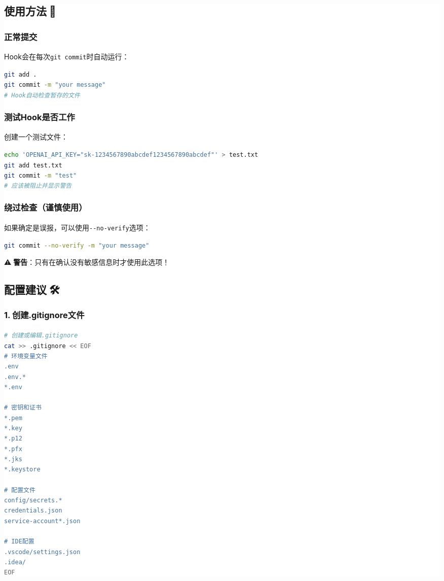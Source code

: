 ## 使用方法 📖

### 正常提交
Hook会在每次`git commit`时自动运行：

```bash
git add .
git commit -m "your message"
# Hook自动检查暂存的文件
```

### 测试Hook是否工作

创建一个测试文件：
```bash
echo 'OPENAI_API_KEY="sk-1234567890abcdef1234567890abcdef"' > test.txt
git add test.txt
git commit -m "test"
# 应该被阻止并显示警告
```

### 绕过检查（谨慎使用）

如果确定是误报，可以使用`--no-verify`选项：
```bash
git commit --no-verify -m "your message"
```

⚠️ **警告**：只有在确认没有敏感信息时才使用此选项！

## 配置建议 🛠️

### 1. 创建.gitignore文件

```bash
# 创建或编辑.gitignore
cat >> .gitignore << EOF
# 环境变量文件
.env
.env.*
*.env

# 密钥和证书
*.pem
*.key
*.p12
*.pfx
*.jks
*.keystore

# 配置文件
config/secrets.*
credentials.json
service-account*.json

# IDE配置
.vscode/settings.json
.idea/
EOF
```
